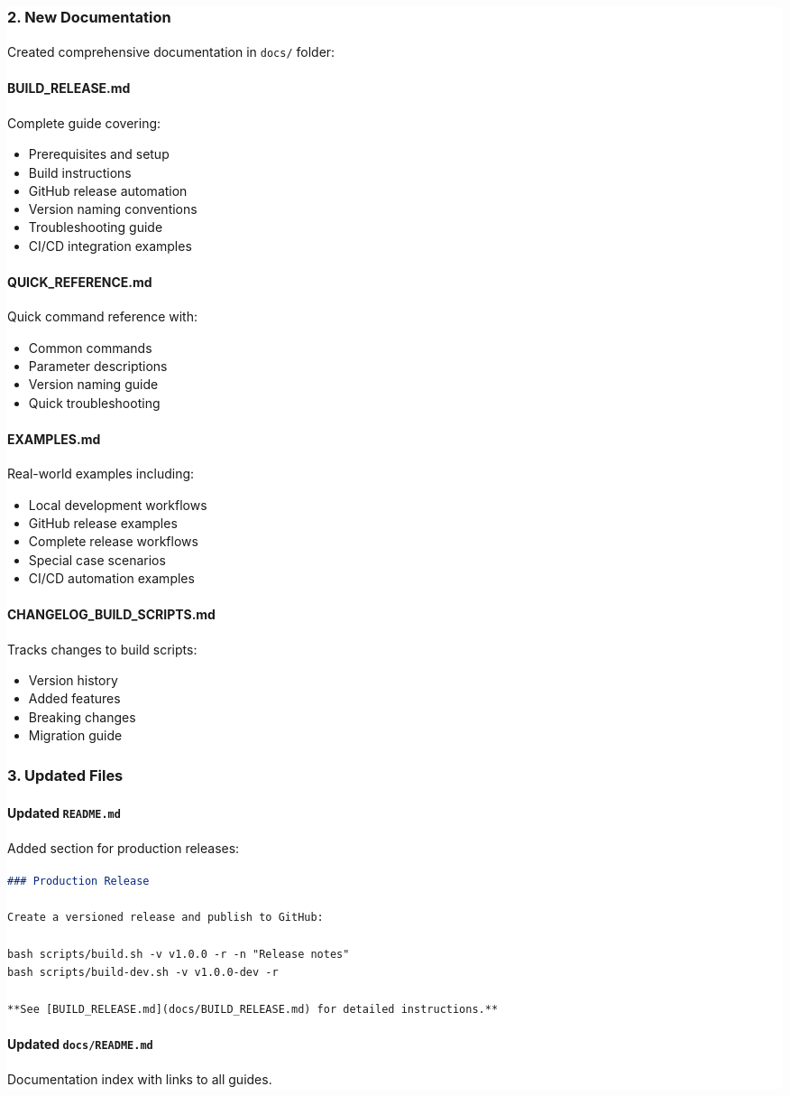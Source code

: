 ### 2. New Documentation

Created comprehensive documentation in `docs/` folder:

#### BUILD_RELEASE.md
Complete guide covering:
- Prerequisites and setup
- Build instructions
- GitHub release automation
- Version naming conventions
- Troubleshooting guide
- CI/CD integration examples

#### QUICK_REFERENCE.md
Quick command reference with:
- Common commands
- Parameter descriptions
- Version naming guide
- Quick troubleshooting

#### EXAMPLES.md
Real-world examples including:
- Local development workflows
- GitHub release examples
- Complete release workflows
- Special case scenarios
- CI/CD automation examples

#### CHANGELOG_BUILD_SCRIPTS.md
Tracks changes to build scripts:
- Version history
- Added features
- Breaking changes
- Migration guide

### 3. Updated Files

#### Updated `README.md`
Added section for production releases:
```markdown
### Production Release

Create a versioned release and publish to GitHub:

bash scripts/build.sh -v v1.0.0 -r -n "Release notes"
bash scripts/build-dev.sh -v v1.0.0-dev -r

**See [BUILD_RELEASE.md](docs/BUILD_RELEASE.md) for detailed instructions.**
```

#### Updated `docs/README.md`
Documentation index with links to all guides.
